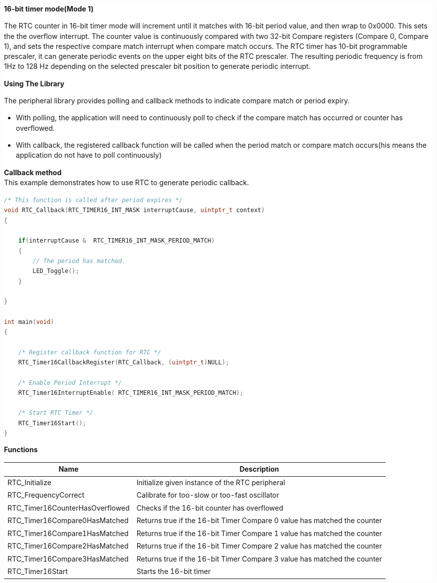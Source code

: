 **16-bit timer mode\(Mode 1\)**

The RTC counter in 16-bit timer mode will increment until it matches with 16-bit period value, and then wrap to 0x0000. This sets the the overflow interrupt. The counter value is continuously compared with two 32-bit Compare registers \(Compare 0, Compare 1\), and sets the respective compare match interrupt when compare match occurs. The RTC timer has 10-bit programmable prescaler, it can generate periodic events on the upper eight bits of the RTC prescaler. The resulting periodic frequency is from 1Hz to 128 Hz depending on the selected prescaler bit position to generate periodic interrupt.

**Using The Library**

The peripheral library provides polling and callback methods to indicate compare match or period expiry.

-   With polling, the application will need to continuously poll to check if the compare match has occurred or counter has overflowed.

-   With callback, the registered callback function will be called when the period match or compare match occurs\(his means the application do not have to poll continuously\)


**Callback method**<br />This example demonstrates how to use RTC to generate periodic callback.

```c
/* This function is called after period expires */
void RTC_Callback(RTC_TIMER16_INT_MASK interruptCause, uintptr_t context)
{

    if(interruptCause &  RTC_TIMER16_INT_MASK_PERIOD_MATCH)
    {
        // The period has matched.
        LED_Toggle();
    }

}

int main(void)
{

    /* Register callback function for RTC */
    RTC_Timer16CallbackRegister(RTC_Callback, (uintptr_t)NULL);

    /* Enable Period Interrupt */
    RTC_Timer16InterruptEnable( RTC_TIMER16_INT_MASK_PERIOD_MATCH);

    /* Start RTC Timer */
    RTC_Timer16Start();
}
```

**Functions**

|Name|Description|
|----|-----------|
|RTC\_Initialize|Initialize given instance of the RTC peripheral|
|RTC\_FrequencyCorrect|Calibrate for too-slow or too-fast oscillator|
|RTC\_Timer16CounterHasOverflowed|Checks if the 16-bit counter has overflowed|
|RTC\_Timer16Compare0HasMatched|Returns true if the 16-bit Timer Compare 0 value has matched the counter|
|RTC\_Timer16Compare1HasMatched|Returns true if the 16-bit Timer Compare 1 value has matched the counter|
|RTC\_Timer16Compare2HasMatched|Returns true if the 16-bit Timer Compare 2 value has matched the counter|
|RTC\_Timer16Compare3HasMatched|Returns true if the 16-bit Timer Compare 3 value has matched the counter|
|RTC\_Timer16Start|Starts the 16-bit timer|